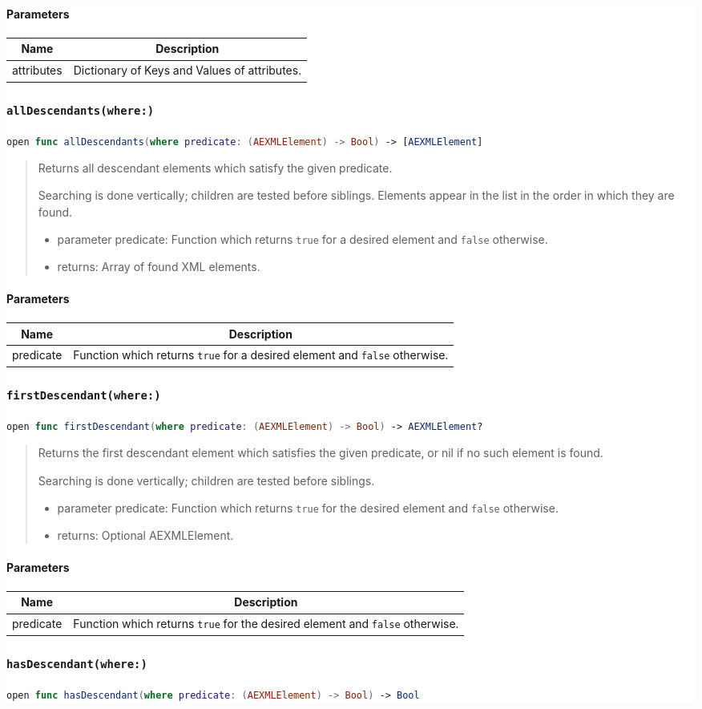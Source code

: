 #### Parameters

| Name | Description |
| ---- | ----------- |
| attributes | Dictionary of Keys and Values of attributes. |

### `allDescendants(where:)`

```swift
open func allDescendants(where predicate: (AEXMLElement) -> Bool) -> [AEXMLElement]
```

> Returns all descendant elements which satisfy the given predicate.
>
> Searching is done vertically; children are tested before siblings. Elements appear in the list
> in the order in which they are found.
>
> - parameter predicate: Function which returns `true` for a desired element and `false` otherwise.
>
> - returns: Array of found XML elements.

#### Parameters

| Name | Description |
| ---- | ----------- |
| predicate | Function which returns `true` for a desired element and `false` otherwise. |

### `firstDescendant(where:)`

```swift
open func firstDescendant(where predicate: (AEXMLElement) -> Bool) -> AEXMLElement?
```

> Returns the first descendant element which satisfies the given predicate, or nil if no such element is found.
>
> Searching is done vertically; children are tested before siblings.
>
> - parameter predicate: Function which returns `true` for the desired element and `false` otherwise.
>
> - returns: Optional AEXMLElement.

#### Parameters

| Name | Description |
| ---- | ----------- |
| predicate | Function which returns `true` for the desired element and `false` otherwise. |

### `hasDescendant(where:)`

```swift
open func hasDescendant(where predicate: (AEXMLElement) -> Bool) -> Bool
```
